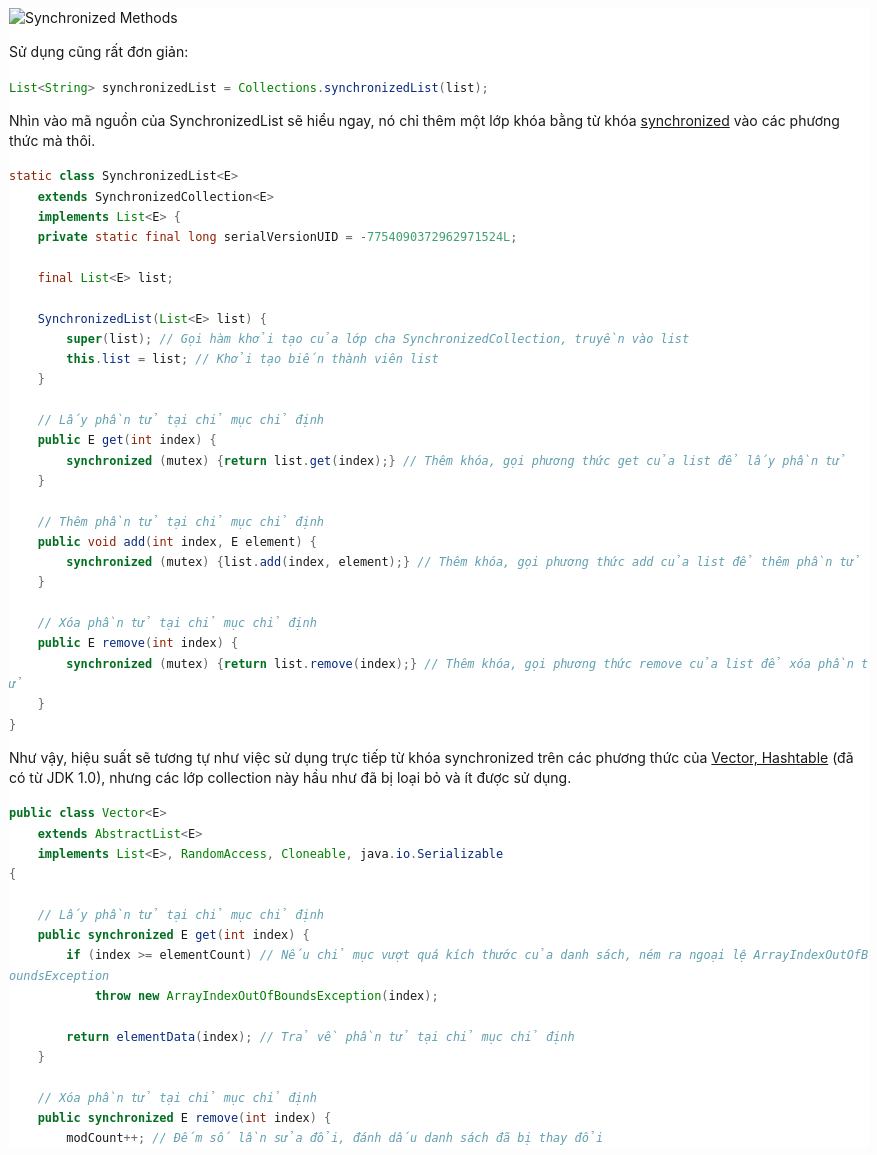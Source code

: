 ![Synchronized Methods](https://cdn.tobebetterjavaer.com/tobebetterjavaer/images/common-tool/collections-02.png)

Sử dụng cũng rất đơn giản:

```java
List<String> synchronizedList = Collections.synchronizedList(list);
```

Nhìn vào mã nguồn của SynchronizedList sẽ hiểu ngay, nó chỉ thêm một lớp khóa bằng từ khóa [synchronized](/programming/java/thread/synchronized-1) vào các phương thức mà thôi.

```java
static class SynchronizedList<E>
    extends SynchronizedCollection<E>
    implements List<E> {
    private static final long serialVersionUID = -7754090372962971524L;

    final List<E> list;

    SynchronizedList(List<E> list) {
        super(list); // Gọi hàm khởi tạo của lớp cha SynchronizedCollection, truyền vào list
        this.list = list; // Khởi tạo biến thành viên list
    }

    // Lấy phần tử tại chỉ mục chỉ định
    public E get(int index) {
        synchronized (mutex) {return list.get(index);} // Thêm khóa, gọi phương thức get của list để lấy phần tử
    }
    
    // Thêm phần tử tại chỉ mục chỉ định
    public void add(int index, E element) {
        synchronized (mutex) {list.add(index, element);} // Thêm khóa, gọi phương thức add của list để thêm phần tử
    }
    
    // Xóa phần tử tại chỉ mục chỉ định
    public E remove(int index) {
        synchronized (mutex) {return list.remove(index);} // Thêm khóa, gọi phương thức remove của list để xóa phần tử
    }
}
```

Như vậy, hiệu suất sẽ tương tự như việc sử dụng trực tiếp từ khóa synchronized trên các phương thức của [Vector, Hashtable](/programming/java/collection/overview) (đã có từ JDK 1.0), nhưng các lớp collection này hầu như đã bị loại bỏ và ít được sử dụng.

```java
public class Vector<E>
    extends AbstractList<E>
    implements List<E>, RandomAccess, Cloneable, java.io.Serializable
{

    // Lấy phần tử tại chỉ mục chỉ định
    public synchronized E get(int index) {
        if (index >= elementCount) // Nếu chỉ mục vượt quá kích thước của danh sách, ném ra ngoại lệ ArrayIndexOutOfBoundsException
            throw new ArrayIndexOutOfBoundsException(index);

        return elementData(index); // Trả về phần tử tại chỉ mục chỉ định
    }

    // Xóa phần tử tại chỉ mục chỉ định
    public synchronized E remove(int index) {
        modCount++; // Đếm số lần sửa đổi, đánh dấu danh sách đã bị thay đổi
```